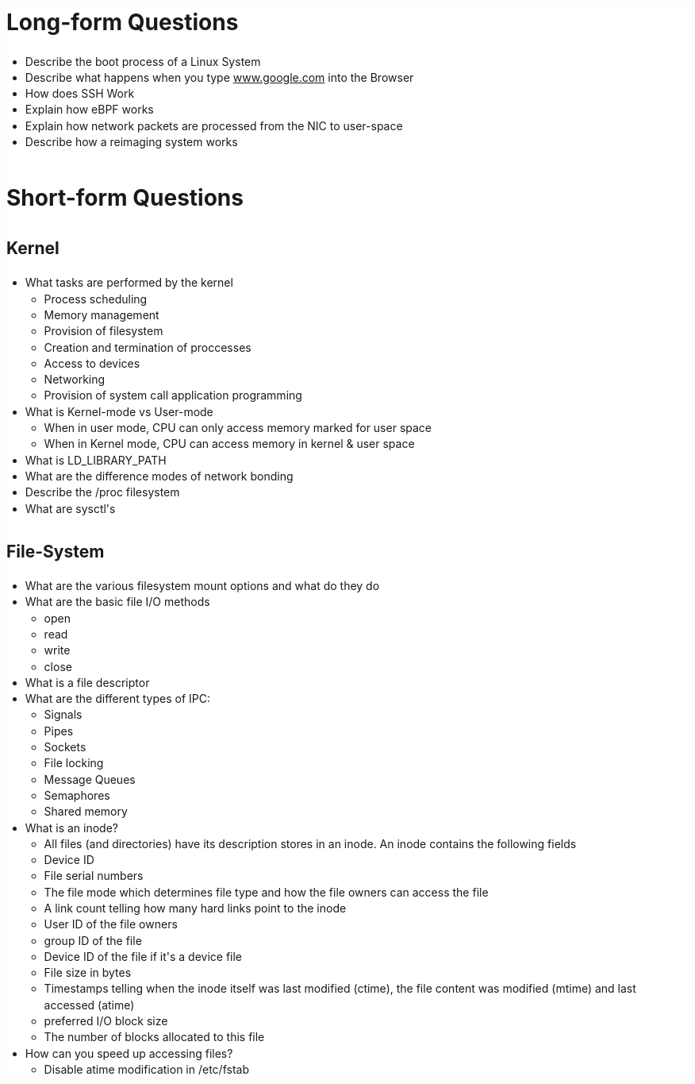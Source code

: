 # Long-form Questions

* Describe the boot process of a Linux System
* Describe what happens when you type www.google.com into the Browser
* How does SSH Work
* Explain how eBPF works
* Explain how network packets are processed from the NIC to user-space
* Describe how a reimaging system works

# Short-form Questions
## Kernel
* What tasks are performed by the kernel
  * Process scheduling
  * Memory management
  * Provision of filesystem
  * Creation and termination of proccesses
  * Access to devices
  * Networking
  * Provision of system call application programming
* What is Kernel-mode vs User-mode
  * When in user mode, CPU can only access memory marked for user space
  * When in Kernel mode, CPU can access memory in kernel & user space
* What is LD_LIBRARY_PATH
* What are the difference modes of network bonding
* Describe the /proc filesystem
* What are sysctl's
## File-System
* What are the various filesystem mount options and what do they do
* What are the basic file I/O methods
  * open
  * read
  * write
  * close
* What is a file descriptor
* What are the different types of IPC:
  * Signals
  * Pipes
  * Sockets
  * File locking
  * Message Queues
  * Semaphores
  * Shared memory
* What is an inode?
  * All files (and directories) have its description stores in an inode. An inode contains the following fields
  * Device ID
  * File serial numbers
  * The file mode which determines file type and how the file owners can access the file
  * A link count telling how many hard links point to the inode
  * User ID of the file owners
  * group ID of the file
  * Device ID of the file if it's a device file
  * File size in bytes
  * Timestamps telling when the inode itself was last modified (ctime), the file content was modified (mtime) and last accessed (atime)
  * preferred I/O block size
  * The number of blocks allocated to this file
* How can you speed up accessing files?
  * Disable atime modification in /etc/fstab
